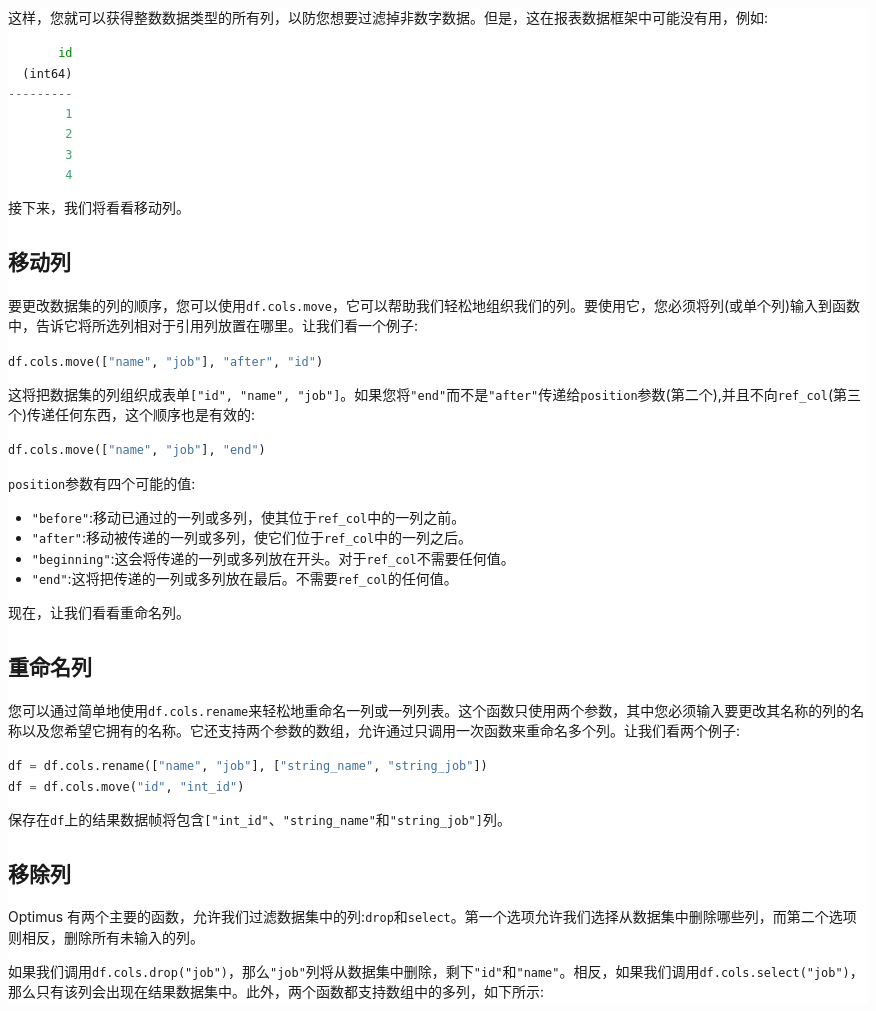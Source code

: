 这样，您就可以获得整数数据类型的所有列，以防您想要过滤掉非数字数据。但是，这在报表数据框架中可能没有用，例如:

```py
       id
  (int64)
---------
        1
        2
        3
        4
```

接下来，我们将看看移动列。

## 移动列

要更改数据集的列的顺序，您可以使用`df.cols.move`，它可以帮助我们轻松地组织我们的列。要使用它，您必须将列(或单个列)输入到函数中，告诉它将所选列相对于引用列放置在哪里。让我们看一个例子:

```py
df.cols.move(["name", "job"], "after", "id")
```

这将把数据集的列组织成表单`["id", "name", "job"]`。如果您将`"end"`而不是`"after"`传递给`position`参数(第二个),并且不向`ref_col`(第三个)传递任何东西，这个顺序也是有效的:

```py
df.cols.move(["name", "job"], "end")
```

`position`参数有四个可能的值:

*   `"before"`:移动已通过的一列或多列，使其位于`ref_col`中的一列之前。
*   `"after"`:移动被传递的一列或多列，使它们位于`ref_col`中的一列之后。
*   `"beginning"`:这会将传递的一列或多列放在开头。对于`ref_col`不需要任何值。
*   `"end"`:这将把传递的一列或多列放在最后。不需要`ref_col`的任何值。

现在，让我们看看重命名列。

## 重命名列

您可以通过简单地使用`df.cols.rename`来轻松地重命名一列或一列列表。这个函数只使用两个参数，其中您必须输入要更改其名称的列的名称以及您希望它拥有的名称。它还支持两个参数的数组，允许通过只调用一次函数来重命名多个列。让我们看两个例子:

```py
df = df.cols.rename(["name", "job"], ["string_name", "string_job"])
df = df.cols.move("id", "int_id")
```

保存在`df`上的结果数据帧将包含`["int_id"`、`"string_name"`和`"string_job"]`列。

## 移除列

Optimus 有两个主要的函数，允许我们过滤数据集中的列:`drop`和`select`。第一个选项允许我们选择从数据集中删除哪些列，而第二个选项则相反，删除所有未输入的列。

如果我们调用`df.cols.drop("job")`，那么`"job"`列将从数据集中删除，剩下`"id"`和`"name"`。相反，如果我们调用`df.cols.select("job")`，那么只有该列会出现在结果数据集中。此外，两个函数都支持数组中的多列，如下所示:
